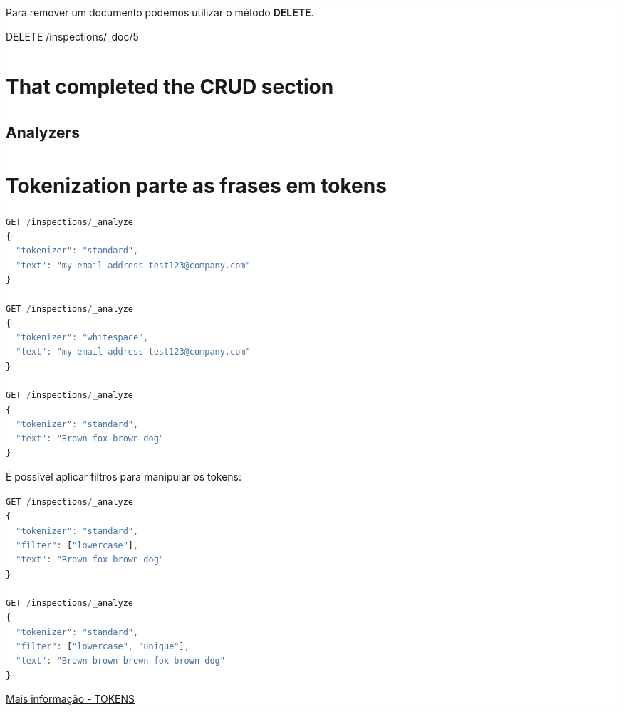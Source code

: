 Para remover um documento podemos utilizar o método **DELETE**.

DELETE /inspections/_doc/5

# That completed the CRUD section

## Analyzers
# Tokenization parte as frases em tokens

~~~javascript
GET /inspections/_analyze
{
  "tokenizer": "standard",
  "text": "my email address test123@company.com"
}

GET /inspections/_analyze
{
  "tokenizer": "whitespace",
  "text": "my email address test123@company.com"
}

GET /inspections/_analyze
{
  "tokenizer": "standard",
  "text": "Brown fox brown dog"
}
~~~

É possível aplicar filtros para manipular os tokens:

~~~javascript
GET /inspections/_analyze
{
  "tokenizer": "standard",
  "filter": ["lowercase"],
  "text": "Brown fox brown dog"
}

GET /inspections/_analyze
{
  "tokenizer": "standard",
  "filter": ["lowercase", "unique"],
  "text": "Brown brown brown fox brown dog"
}
~~~

[Mais informação - TOKENS](https://www.elastic.co/guide/en/elasticsearch/guide/current/_controlling_analysis.html)